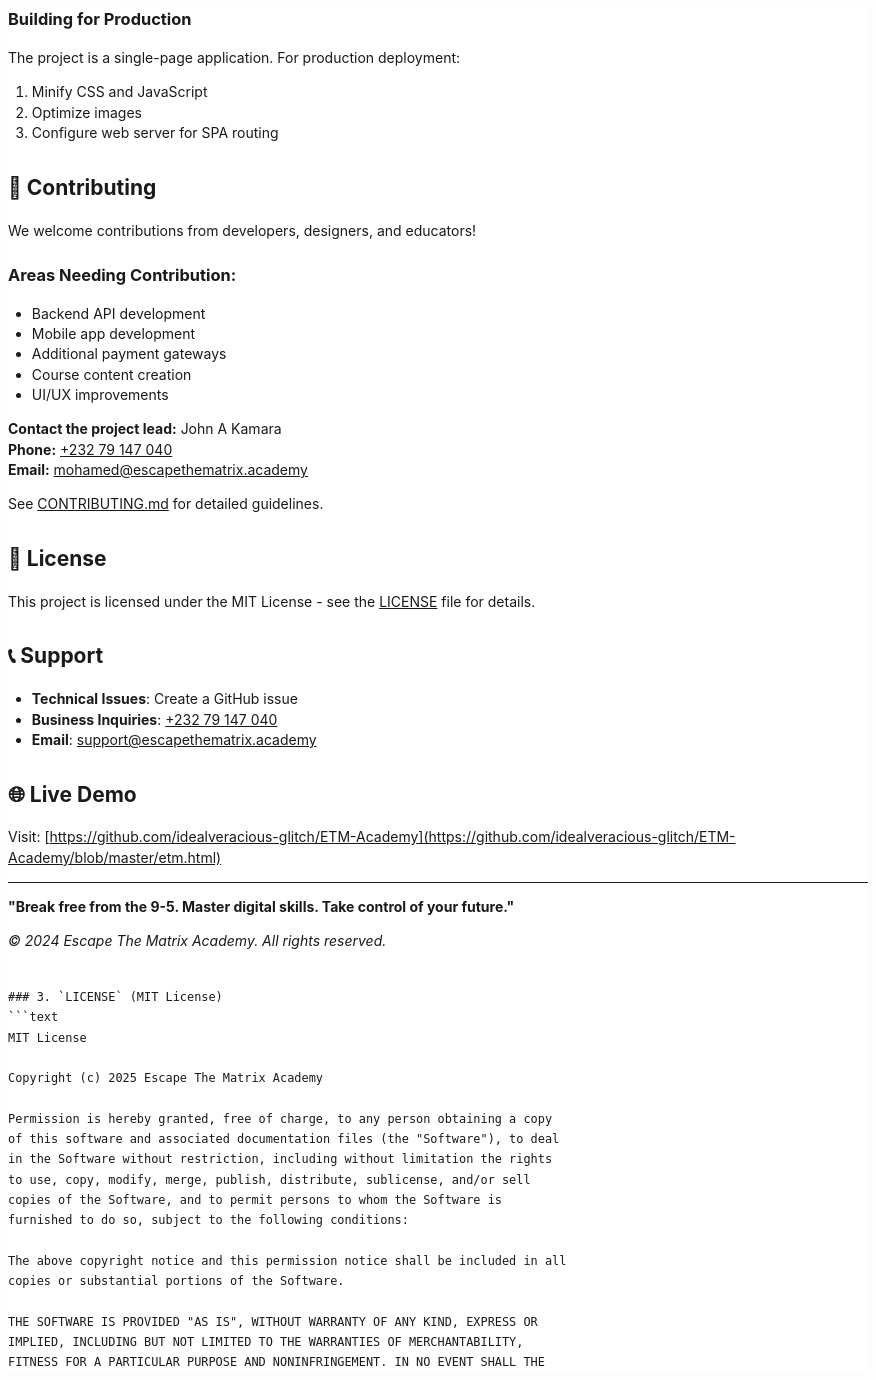 ### Building for Production
The project is a single-page application. For production deployment:
1. Minify CSS and JavaScript
2. Optimize images
3. Configure web server for SPA routing

## 🤝 Contributing

We welcome contributions from developers, designers, and educators! 

### Areas Needing Contribution:
- Backend API development
- Mobile app development
- Additional payment gateways
- Course content creation
- UI/UX improvements

**Contact the project lead:** John A Kamara  
**Phone:** [+232 79 147 040](tel:+23279147040)  
**Email:** [mohamed@escapethematrix.academy](mailto:mohamed@escapethematrix.academy)

See [CONTRIBUTING.md](CONTRIBUTING.md) for detailed guidelines.

## 📄 License

This project is licensed under the MIT License - see the [LICENSE](LICENSE) file for details.

## 📞 Support

- **Technical Issues**: Create a GitHub issue
- **Business Inquiries**: [+232 79 147 040](tel:+23279147040)
- **Email**: [support@escapethematrix.academy](mailto:support@escapethematrix.academy)

## 🌐 Live Demo

Visit: [https://github.com/idealveracious-glitch/ETM-Academy](https://github.com/idealveracious-glitch/ETM-Academy/blob/master/etm.html)

---

**"Break free from the 9-5. Master digital skills. Take control of your future."**

*© 2024 Escape The Matrix Academy. All rights reserved.*
```

### 3. `LICENSE` (MIT License)
```text
MIT License

Copyright (c) 2025 Escape The Matrix Academy

Permission is hereby granted, free of charge, to any person obtaining a copy
of this software and associated documentation files (the "Software"), to deal
in the Software without restriction, including without limitation the rights
to use, copy, modify, merge, publish, distribute, sublicense, and/or sell
copies of the Software, and to permit persons to whom the Software is
furnished to do so, subject to the following conditions:

The above copyright notice and this permission notice shall be included in all
copies or substantial portions of the Software.

THE SOFTWARE IS PROVIDED "AS IS", WITHOUT WARRANTY OF ANY KIND, EXPRESS OR
IMPLIED, INCLUDING BUT NOT LIMITED TO THE WARRANTIES OF MERCHANTABILITY,
FITNESS FOR A PARTICULAR PURPOSE AND NONINFRINGEMENT. IN NO EVENT SHALL THE
```